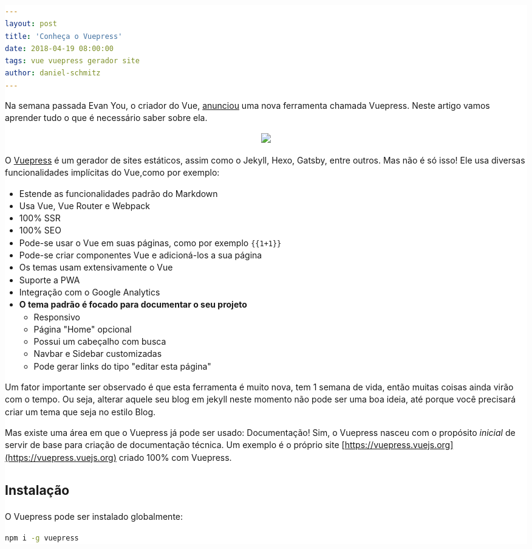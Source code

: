 ```yaml
---
layout: post
title: 'Conheça o Vuepress'
date: 2018-04-19 08:00:00 
tags: vue vuepress gerador site  
author: daniel-schmitz
---
```


Na semana passada Evan You, o criador do Vue, [anunciou](https://twitter.com/youyuxi/status/984918079598710784) uma nova ferramenta chamada Vuepress. Neste artigo vamos aprender tudo o que é necessário saber sobre ela.

 <p align="center">
 <img src="https://pbs.twimg.com/media/DamKGD5WkAEGEz0.png:large">
 </p>
 
 O [Vuepress](https://vuepress.vuejs.org/) é um gerador de sites estáticos, assim como o Jekyll, Hexo, Gatsby, entre outros. Mas não é só isso! Ele usa diversas funcionalidades implícitas do Vue,como por exemplo:

 - Estende as funcionalidades padrão do Markdown
 - Usa Vue, Vue Router e Webpack
 - 100% SSR
 - 100% SEO
 - Pode-se usar o Vue em suas páginas, como por exemplo `{{1+1}}`
 - Pode-se criar componentes Vue e adicioná-los a sua página
 - Os temas usam extensivamente o Vue
 - Suporte a PWA
 - Integração com o Google Analytics
 - **O tema padrão é focado para documentar o seu projeto**
    - Responsivo
    - Página "Home" opcional
    - Possui um cabeçalho com busca
    - Navbar e Sidebar customizadas
    - Pode gerar links do tipo "editar esta página"

Um fator importante  ser observado é que esta ferramenta é muito nova, tem 1 semana de vida, então muitas coisas ainda virão com o tempo. Ou seja, alterar aquele seu blog em jekyll neste momento não pode ser uma boa ideia, até porque você precisará criar um tema que seja no estilo Blog. 

Mas existe uma área em que o Vuepress já pode ser usado: Documentação! Sim, o Vuepress nasceu com o propósito *inicial* de servir de base para criação de documentação técnica. Um exemplo é o próprio site [https://vuepress.vuejs.org](https://vuepress.vuejs.org) criado 100% com Vuepress.

## Instalação

O Vuepress pode ser instalado globalmente:

```bash
npm i -g vuepress
```
